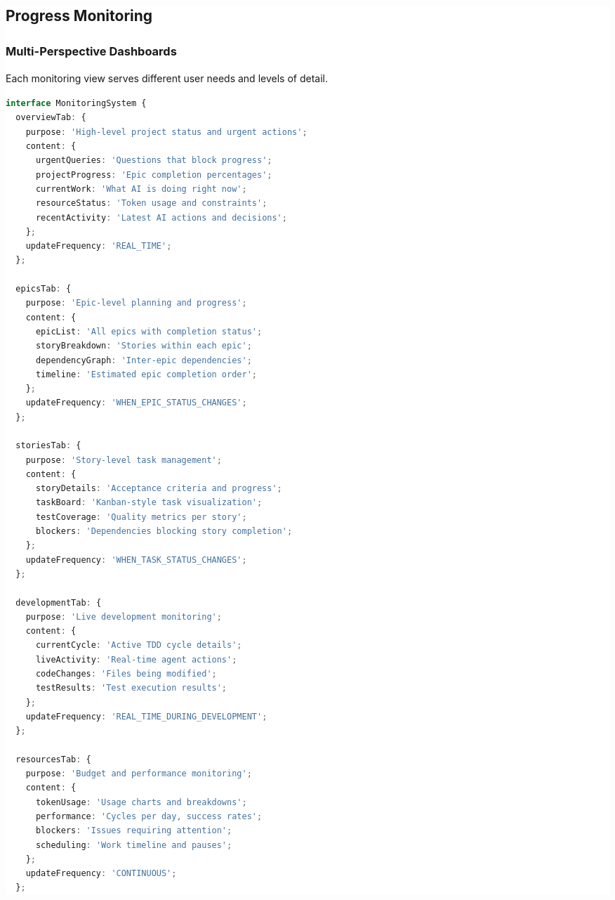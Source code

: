 
## Progress Monitoring

### Multi-Perspective Dashboards

Each monitoring view serves different user needs and levels of detail.

```typescript
interface MonitoringSystem {
  overviewTab: {
    purpose: 'High-level project status and urgent actions';
    content: {
      urgentQueries: 'Questions that block progress';
      projectProgress: 'Epic completion percentages';
      currentWork: 'What AI is doing right now';
      resourceStatus: 'Token usage and constraints';
      recentActivity: 'Latest AI actions and decisions';
    };
    updateFrequency: 'REAL_TIME';
  };
  
  epicsTab: {
    purpose: 'Epic-level planning and progress';
    content: {
      epicList: 'All epics with completion status';
      storyBreakdown: 'Stories within each epic';
      dependencyGraph: 'Inter-epic dependencies';
      timeline: 'Estimated epic completion order';
    };
    updateFrequency: 'WHEN_EPIC_STATUS_CHANGES';
  };
  
  storiesTab: {
    purpose: 'Story-level task management';
    content: {
      storyDetails: 'Acceptance criteria and progress';
      taskBoard: 'Kanban-style task visualization';
      testCoverage: 'Quality metrics per story';
      blockers: 'Dependencies blocking story completion';
    };
    updateFrequency: 'WHEN_TASK_STATUS_CHANGES';
  };
  
  developmentTab: {
    purpose: 'Live development monitoring';
    content: {
      currentCycle: 'Active TDD cycle details';
      liveActivity: 'Real-time agent actions';
      codeChanges: 'Files being modified';
      testResults: 'Test execution results';
    };
    updateFrequency: 'REAL_TIME_DURING_DEVELOPMENT';
  };
  
  resourcesTab: {
    purpose: 'Budget and performance monitoring';
    content: {
      tokenUsage: 'Usage charts and breakdowns';
      performance: 'Cycles per day, success rates';
      blockers: 'Issues requiring attention';
      scheduling: 'Work timeline and pauses';
    };
    updateFrequency: 'CONTINUOUS';
  };
```